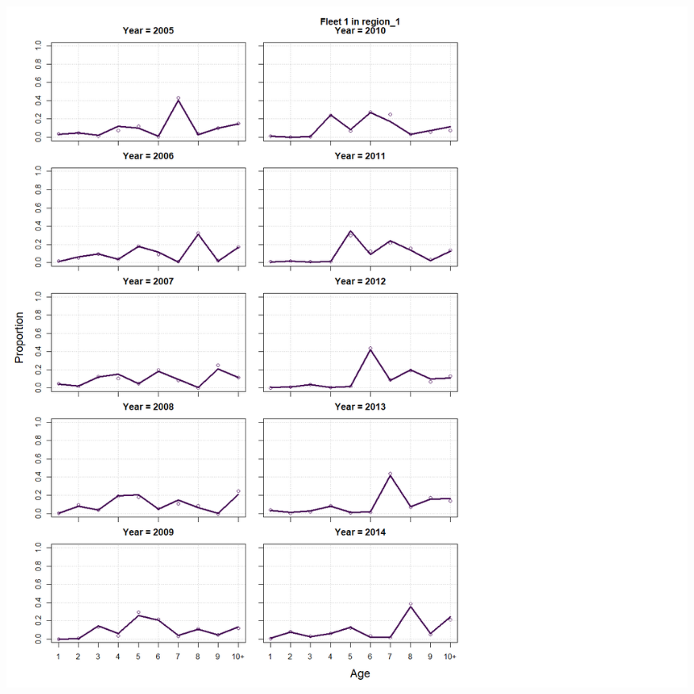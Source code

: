 <img src="plots_png/diagnostics/Catch_age_comp_Fleet_1_region_1_b.png" style="display: block; margin: auto;" />